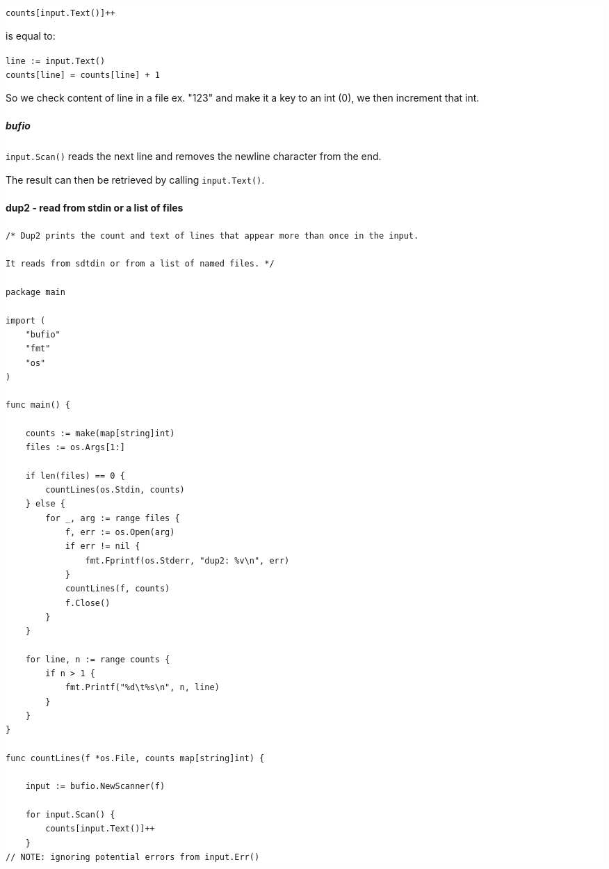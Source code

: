
```
counts[input.Text()]++
```

is equal to:

```
line := input.Text()
counts[line] = counts[line] + 1
```

So we check content of line in a file ex. "123" and make it a key to an int (0), we then increment that int.

##### bufio
`input.Scan()` reads the next line and removes the newline character from the end.

The result can then be retrieved by calling `input.Text()`.

#### dup2 - read from stdin or a list of files
```
/* Dup2 prints the count and text of lines that appear more than once in the input.

It reads from sdtdin or from a list of named files. */
  
package main

import (
	"bufio"
	"fmt"
	"os"
)

func main() {

	counts := make(map[string]int)
	files := os.Args[1:]
	
	if len(files) == 0 {
		countLines(os.Stdin, counts)
	} else {
		for _, arg := range files {
			f, err := os.Open(arg)
			if err != nil {
				fmt.Fprintf(os.Stderr, "dup2: %v\n", err)
			}
			countLines(f, counts)
			f.Close()
		}
	}
	
	for line, n := range counts {
		if n > 1 {
			fmt.Printf("%d\t%s\n", n, line)
		}
	}
}

func countLines(f *os.File, counts map[string]int) {

	input := bufio.NewScanner(f)
	
	for input.Scan() {
		counts[input.Text()]++
	}
// NOTE: ignoring potential errors from input.Err()
```